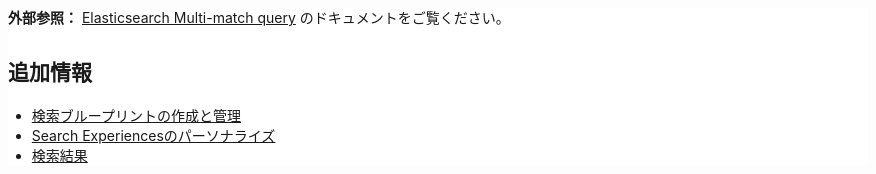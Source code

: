 **外部参照：** [Elasticsearch Multi-match query](https://www.elastic.co/guide/en/elasticsearch/reference/7.x/query-dsl-multi-match-query.html) のドキュメントをご覧ください。

## 追加情報

- [検索ブループリントの作成と管理](./creating-and-managing-search-blueprints.md)
- [Search Experiencesのパーソナライズ](./personalizing-the-search-experience.md)
- [検索結果](../../../search-pages-and-widgets/search-results.md)
